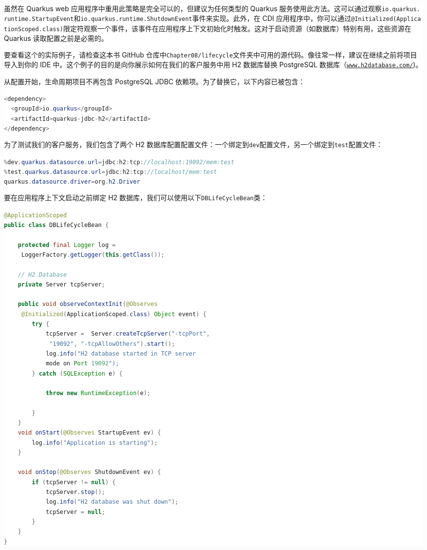 虽然在 Quarkus web 应用程序中重用此策略是完全可以的，但建议为任何类型的 Quarkus 服务使用此方法。这可以通过观察`io.quarkus.runtime.StartupEvent`和`io.quarkus.runtime.ShutdownEvent`事件来实现。此外，在 CDI 应用程序中，你可以通过`@Initialized(ApplicationScoped.class)`限定符观察一个事件，该事件在应用程序上下文初始化时触发。这对于启动资源（如数据库）特别有用，这些资源在 Quarkus 读取配置之前是必需的。

要查看这个的实际例子，请检查这本书 GitHub 仓库中`Chapter08/lifecycle`文件夹中可用的源代码。像往常一样，建议在继续之前将项目导入到你的 IDE 中。这个例子的目的是向你展示如何在我们的客户服务中用 H2 数据库替换 PostgreSQL 数据库（[`www.h2database.com/`](https://www.h2database.com/))。

从配置开始，生命周期项目不再包含 PostgreSQL JDBC 依赖项。为了替换它，以下内容已被包含：

```java
<dependency>
  <groupId>io.quarkus</groupId>
  <artifactId>quarkus-jdbc-h2</artifactId>
</dependency>
```

为了测试我们的客户服务，我们包含了两个 H2 数据库配置配置文件：一个绑定到`dev`配置文件，另一个绑定到`test`配置文件：

```java
%dev.quarkus.datasource.url=jdbc:h2:tcp://localhost:19092/mem:test
%test.quarkus.datasource.url=jdbc:h2:tcp://localhost/mem:test
quarkus.datasource.driver=org.h2.Driver
```

要在应用程序上下文启动之前绑定 H2 数据库，我们可以使用以下`DBLifeCycleBean`类：

```java
@ApplicationScoped
public class DBLifeCycleBean {

    protected final Logger log = 
     LoggerFactory.getLogger(this.getClass());

    // H2 Database
    private Server tcpServer;

    public void observeContextInit(@Observes 
     @Initialized(ApplicationScoped.class) Object event) {
        try {
            tcpServer =  Server.createTcpServer("-tcpPort",
             "19092", "-tcpAllowOthers").start();
            log.info("H2 database started in TCP server 
            mode on Port 19092");
        } catch (SQLException e) {

            throw new RuntimeException(e);

        }
    }
    void onStart(@Observes StartupEvent ev) {
        log.info("Application is starting");
    }

    void onStop(@Observes ShutdownEvent ev) {
        if (tcpServer != null) {
            tcpServer.stop();
            log.info("H2 database was shut down");
            tcpServer = null;
        }
    }
}
```
